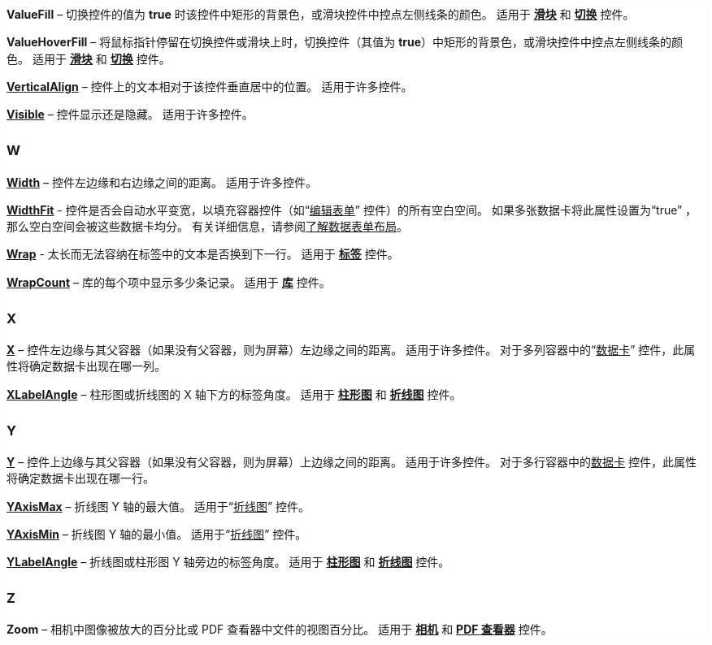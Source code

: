 **ValueFill** – 切换控件的值为 **true** 时该控件中矩形的背景色，或滑块控件中控点左侧线条的颜色。  适用于 **[滑块](controls/control-slider.md)** 和 **[切换](controls/control-toggle.md)** 控件。

**ValueHoverFill** – 将鼠标指针停留在切换控件或滑块上时，切换控件（其值为 **true**）中矩形的背景色，或滑块控件中控点左侧线条的颜色。  适用于 **[滑块](controls/control-slider.md)** 和 **[切换](controls/control-toggle.md)** 控件。

**[VerticalAlign](controls/properties-text.md)** – 控件上的文本相对于该控件垂直居中的位置。  适用于许多控件。

**[Visible](controls/properties-core.md)** – 控件显示还是隐藏。  适用于许多控件。

### <a name="w"></a>W

**[Width](controls/properties-size-location.md)** – 控件左边缘和右边缘之间的距离。  适用于许多控件。

**[WidthFit](controls/properties-size-location.md)** - 控件是否会自动水平变宽，以填充容器控件（如“[编辑表单](controls/control-form-detail.md)”  控件）的所有空白空间。 如果多张数据卡将此属性设置为“true”  ，那么空白空间会被这些数据卡均分。 有关详细信息，请参阅[了解数据表单布局](working-with-form-layout.md)。

**[Wrap](controls/control-text-box.md)** - 太长而无法容纳在标签中的文本是否换到下一行。  适用于 **[标签](controls/control-text-box.md)** 控件。

**[WrapCount](controls/control-gallery.md)**  – 库的每个项中显示多少条记录。  适用于 **[库](controls/control-gallery.md)** 控件。

### <a name="x"></a>X

**[X](controls/properties-size-location.md)** – 控件左边缘与其父容器（如果没有父容器，则为屏幕）左边缘之间的距离。 适用于许多控件。 对于多列容器中的“[数据卡](controls/control-card.md)”  控件，此属性将确定数据卡出现在哪一列。

**[XLabelAngle](controls/control-column-line-chart.md)** – 柱形图或折线图的 X 轴下方的标签角度。  适用于 **[柱形图](controls/control-column-line-chart.md)** 和 **[折线图](controls/control-column-line-chart.md)** 控件。

### <a name="y"></a>Y

**[Y](controls/properties-size-location.md)** – 控件上边缘与其父容器（如果没有父容器，则为屏幕）上边缘之间的距离。 适用于许多控件。 对于多行容器中的[数据卡](controls/control-card.md)  控件，此属性将确定数据卡出现在哪一行。

**[YAxisMax](controls/control-column-line-chart.md)** – 折线图 Y 轴的最大值。  适用于“[折线图](controls/control-column-line-chart.md)”  控件。

**[YAxisMin](controls/control-column-line-chart.md)** – 折线图 Y 轴的最小值。  适用于“[折线图](controls/control-column-line-chart.md)”  控件。

**[YLabelAngle](controls/control-column-line-chart.md)** – 折线图或柱形图 Y 轴旁边的标签角度。  适用于 **[柱形图](controls/control-column-line-chart.md)** 和 **[折线图](controls/control-column-line-chart.md)** 控件。

### <a name="z"></a>Z

**Zoom** – 相机中图像被放大的百分比或 PDF 查看器中文件的视图百分比。  适用于 **[相机](controls/control-camera.md)** 和 **[PDF 查看器](controls/control-pdf-viewer.md)** 控件。
